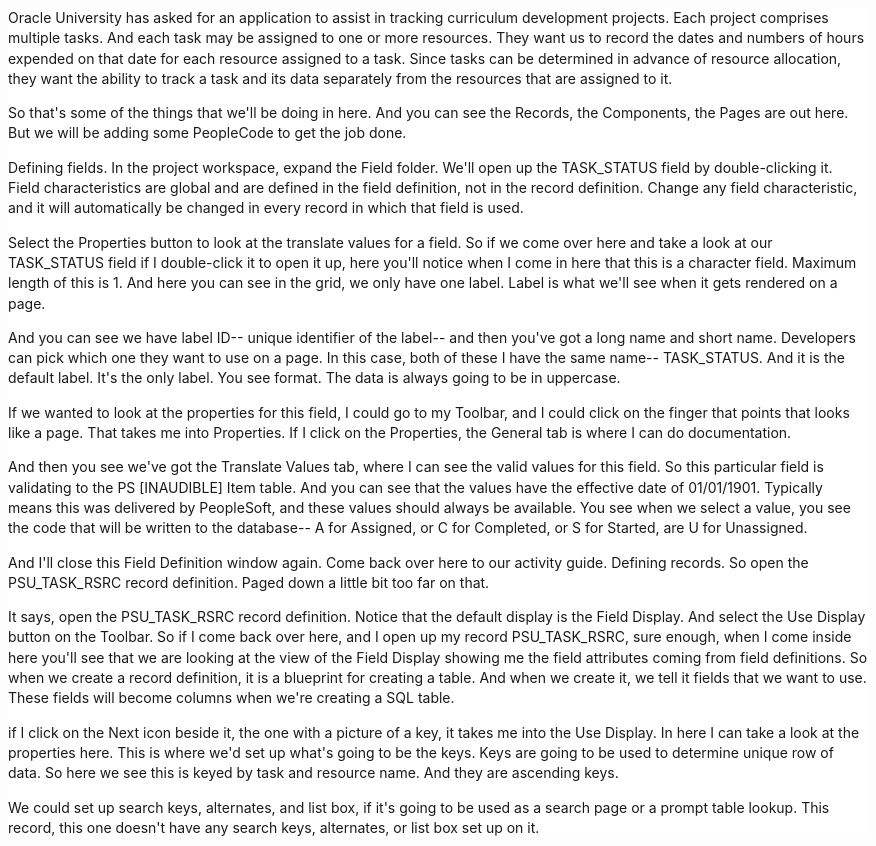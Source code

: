 Oracle University has asked for an application to assist in tracking curriculum development projects. Each project comprises multiple tasks. And each task may be assigned to one or more resources. They want us to record the dates and numbers of hours expended on that date for each resource assigned to a task. Since tasks can be determined in advance of resource allocation, they want the ability to track a task and its data separately from the resources that are assigned to it.

So that's some of the things that we'll be doing in here. And you can see the Records, the Components, the Pages are out here. But we will be adding some PeopleCode to get the job done.

Defining fields. In the project workspace, expand the Field folder. We'll open up the TASK_STATUS field by double-clicking it. Field characteristics are global and are defined in the field definition, not in the record definition. Change any field characteristic, and it will automatically be changed in every record in which that field is used.

Select the Properties button to look at the translate values for a field. So if we come over here and take a look at our TASK_STATUS field if I double-click it to open it up, here you'll notice when I come in here that this is a character field. Maximum length of this is 1. And here you can see in the grid, we only have one label. Label is what we'll see when it gets rendered on a page.

And you can see we have label ID-- unique identifier of the label-- and then you've got a long name and short name. Developers can pick which one they want to use on a page. In this case, both of these I have the same name-- TASK_STATUS. And it is the default label. It's the only label. You see format. The data is always going to be in uppercase.

If we wanted to look at the properties for this field, I could go to my Toolbar, and I could click on the finger that points that looks like a page. That takes me into Properties. If I click on the Properties, the General tab is where I can do documentation.

And then you see we've got the Translate Values tab, where I can see the valid values for this field. So this particular field is validating to the PS [INAUDIBLE] Item table. And you can see that the values have the effective date of 01/01/1901. Typically means this was delivered by PeopleSoft, and these values should always be available. You see when we select a value, you see the code that will be written to the database-- A for Assigned, or C for Completed, or S for Started, are U for Unassigned.









And I'll close this Field Definition window again. Come back over here to our activity guide. Defining records. So open the PSU_TASK_RSRC record definition. Paged down a little bit too far on that.

It says, open the PSU_TASK_RSRC record definition. Notice that the default display is the Field Display. And select the Use Display button on the Toolbar. So if I come back over here, and I open up my record PSU_TASK_RSRC, sure enough, when I come inside here you'll see that we are looking at the view of the Field Display showing me the field attributes coming from field definitions. So when we create a record definition, it is a blueprint for creating a table. And when we create it, we tell it fields that we want to use. These fields will become columns when we're creating a SQL table.

if I click on the Next icon beside it, the one with a picture of a key, it takes me into the Use Display. In here I can take a look at the properties here. This is where we'd set up what's going to be the keys. Keys are going to be used to determine unique row of data. So here we see this is keyed by task and resource name. And they are ascending keys.

We could set up search keys, alternates, and list box, if it's going to be used as a search page or a prompt table lookup. This record, this one doesn't have any search keys, alternates, or list box set up on it.
